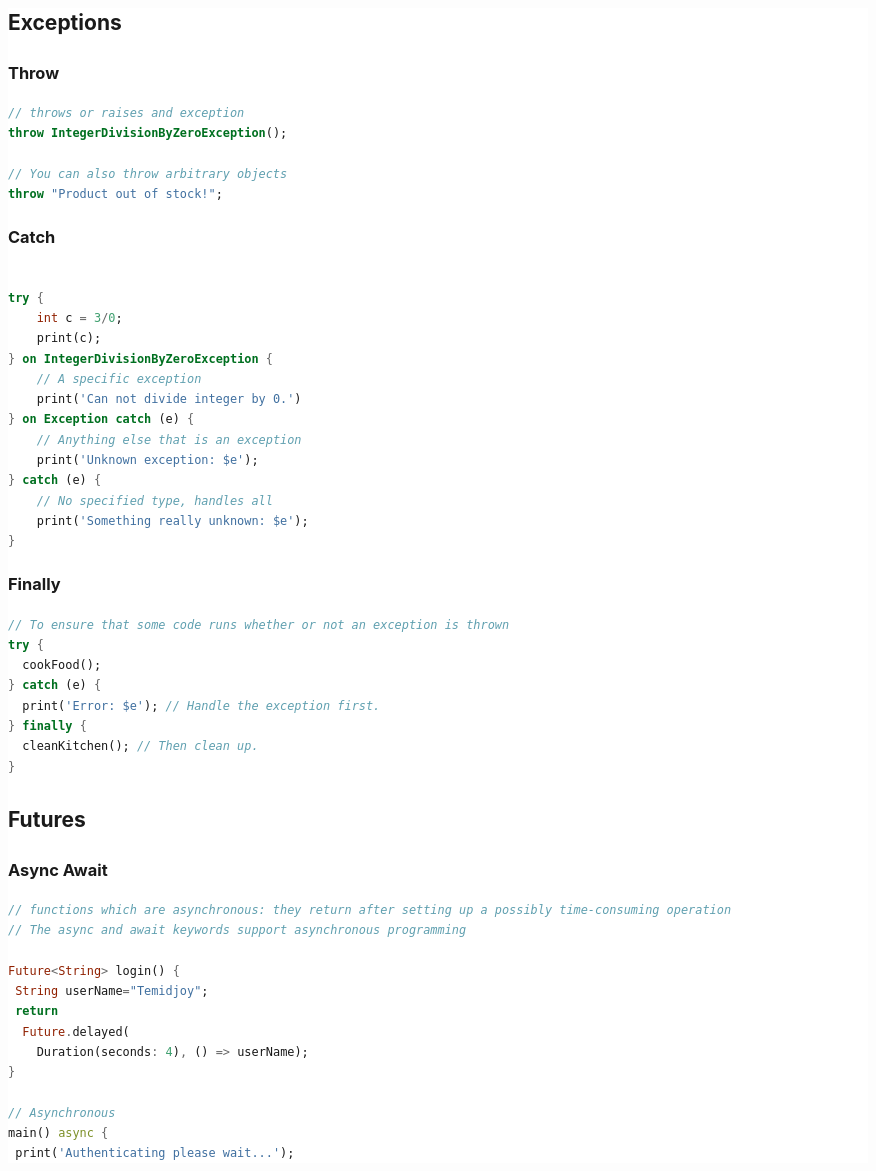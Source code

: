 ## Exceptions

### Throw

```dart
// throws or raises and exception
throw IntegerDivisionByZeroException();

// You can also throw arbitrary objects
throw "Product out of stock!";
```

### Catch

```dart

try {
    int c = 3/0;
    print(c);
} on IntegerDivisionByZeroException {
    // A specific exception
    print('Can not divide integer by 0.')
} on Exception catch (e) {
    // Anything else that is an exception
    print('Unknown exception: $e');
} catch (e) {
    // No specified type, handles all
    print('Something really unknown: $e');
}

```

### Finally

```dart
// To ensure that some code runs whether or not an exception is thrown
try {
  cookFood();
} catch (e) {
  print('Error: $e'); // Handle the exception first.
} finally {
  cleanKitchen(); // Then clean up.
}
```

## Futures

### Async Await

```dart
// functions which are asynchronous: they return after setting up a possibly time-consuming operation
// The async and await keywords support asynchronous programming

Future<String> login() {
 String userName="Temidjoy";
 return
  Future.delayed(
    Duration(seconds: 4), () => userName);
}

// Asynchronous
main() async {
 print('Authenticating please wait...');
```